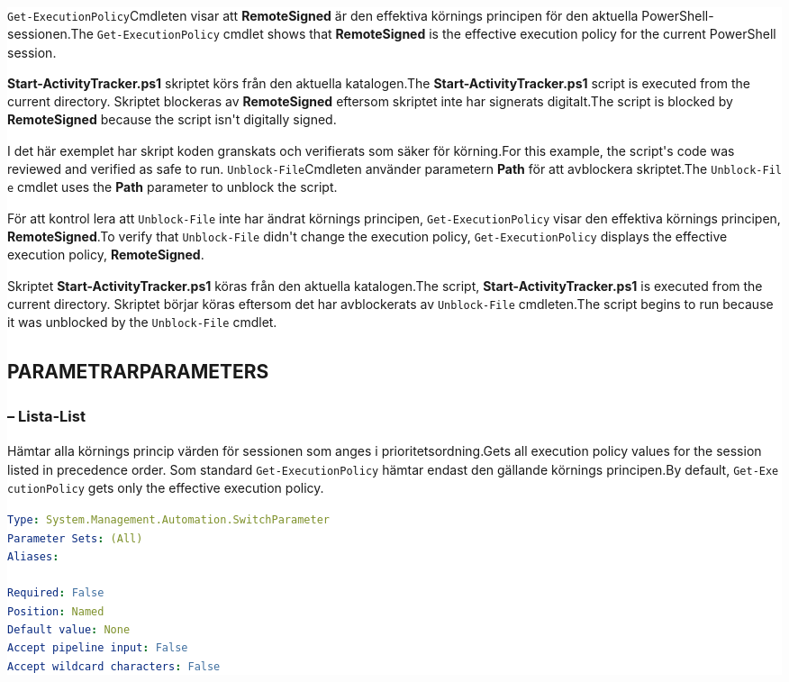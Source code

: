 <span data-ttu-id="1a77d-132">`Get-ExecutionPolicy`Cmdleten visar att **RemoteSigned** är den effektiva körnings principen för den aktuella PowerShell-sessionen.</span><span class="sxs-lookup"><span data-stu-id="1a77d-132">The `Get-ExecutionPolicy` cmdlet shows that **RemoteSigned** is the effective execution policy for the current PowerShell session.</span></span>

<span data-ttu-id="1a77d-133">**Start-ActivityTracker.ps1** skriptet körs från den aktuella katalogen.</span><span class="sxs-lookup"><span data-stu-id="1a77d-133">The **Start-ActivityTracker.ps1** script is executed from the current directory.</span></span> <span data-ttu-id="1a77d-134">Skriptet blockeras av **RemoteSigned** eftersom skriptet inte har signerats digitalt.</span><span class="sxs-lookup"><span data-stu-id="1a77d-134">The script is blocked by **RemoteSigned** because the script isn't digitally signed.</span></span>

<span data-ttu-id="1a77d-135">I det här exemplet har skript koden granskats och verifierats som säker för körning.</span><span class="sxs-lookup"><span data-stu-id="1a77d-135">For this example, the script's code was reviewed and verified as safe to run.</span></span> <span data-ttu-id="1a77d-136">`Unblock-File`Cmdleten använder parametern **Path** för att avblockera skriptet.</span><span class="sxs-lookup"><span data-stu-id="1a77d-136">The `Unblock-File` cmdlet uses the **Path** parameter to unblock the script.</span></span>

<span data-ttu-id="1a77d-137">För att kontrol lera att `Unblock-File` inte har ändrat körnings principen, `Get-ExecutionPolicy` visar den effektiva körnings principen, **RemoteSigned**.</span><span class="sxs-lookup"><span data-stu-id="1a77d-137">To verify that `Unblock-File` didn't change the execution policy, `Get-ExecutionPolicy` displays the effective execution policy, **RemoteSigned**.</span></span>

<span data-ttu-id="1a77d-138">Skriptet **Start-ActivityTracker.ps1** köras från den aktuella katalogen.</span><span class="sxs-lookup"><span data-stu-id="1a77d-138">The script, **Start-ActivityTracker.ps1** is executed from the current directory.</span></span> <span data-ttu-id="1a77d-139">Skriptet börjar köras eftersom det har avblockerats av `Unblock-File` cmdleten.</span><span class="sxs-lookup"><span data-stu-id="1a77d-139">The script begins to run because it was unblocked by the `Unblock-File` cmdlet.</span></span>

## <span data-ttu-id="1a77d-140">PARAMETRAR</span><span class="sxs-lookup"><span data-stu-id="1a77d-140">PARAMETERS</span></span>

### <span data-ttu-id="1a77d-141">– Lista</span><span class="sxs-lookup"><span data-stu-id="1a77d-141">-List</span></span>

<span data-ttu-id="1a77d-142">Hämtar alla körnings princip värden för sessionen som anges i prioritetsordning.</span><span class="sxs-lookup"><span data-stu-id="1a77d-142">Gets all execution policy values for the session listed in precedence order.</span></span> <span data-ttu-id="1a77d-143">Som standard `Get-ExecutionPolicy` hämtar endast den gällande körnings principen.</span><span class="sxs-lookup"><span data-stu-id="1a77d-143">By default, `Get-ExecutionPolicy` gets only the effective execution policy.</span></span>

```yaml
Type: System.Management.Automation.SwitchParameter
Parameter Sets: (All)
Aliases:

Required: False
Position: Named
Default value: None
Accept pipeline input: False
Accept wildcard characters: False
```
